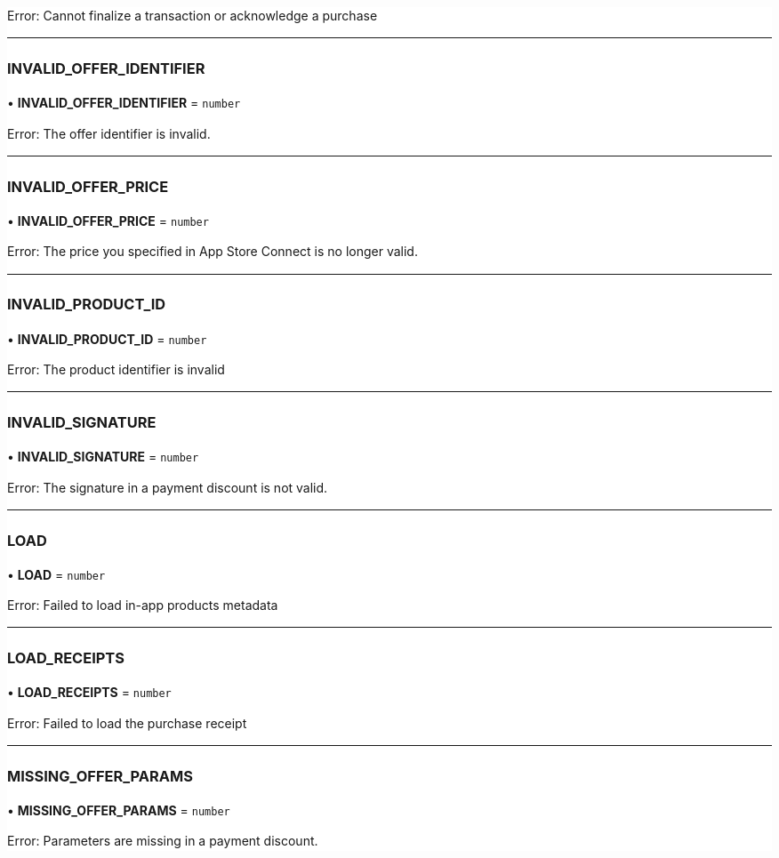 Error: Cannot finalize a transaction or acknowledge a purchase

___

### INVALID\_OFFER\_IDENTIFIER

• **INVALID\_OFFER\_IDENTIFIER** = `number`

Error: The offer identifier is invalid.

___

### INVALID\_OFFER\_PRICE

• **INVALID\_OFFER\_PRICE** = `number`

Error: The price you specified in App Store Connect is no longer valid.

___

### INVALID\_PRODUCT\_ID

• **INVALID\_PRODUCT\_ID** = `number`

Error: The product identifier is invalid

___

### INVALID\_SIGNATURE

• **INVALID\_SIGNATURE** = `number`

Error: The signature in a payment discount is not valid.

___

### LOAD

• **LOAD** = `number`

Error: Failed to load in-app products metadata

___

### LOAD\_RECEIPTS

• **LOAD\_RECEIPTS** = `number`

Error: Failed to load the purchase receipt

___

### MISSING\_OFFER\_PARAMS

• **MISSING\_OFFER\_PARAMS** = `number`

Error: Parameters are missing in a payment discount.
